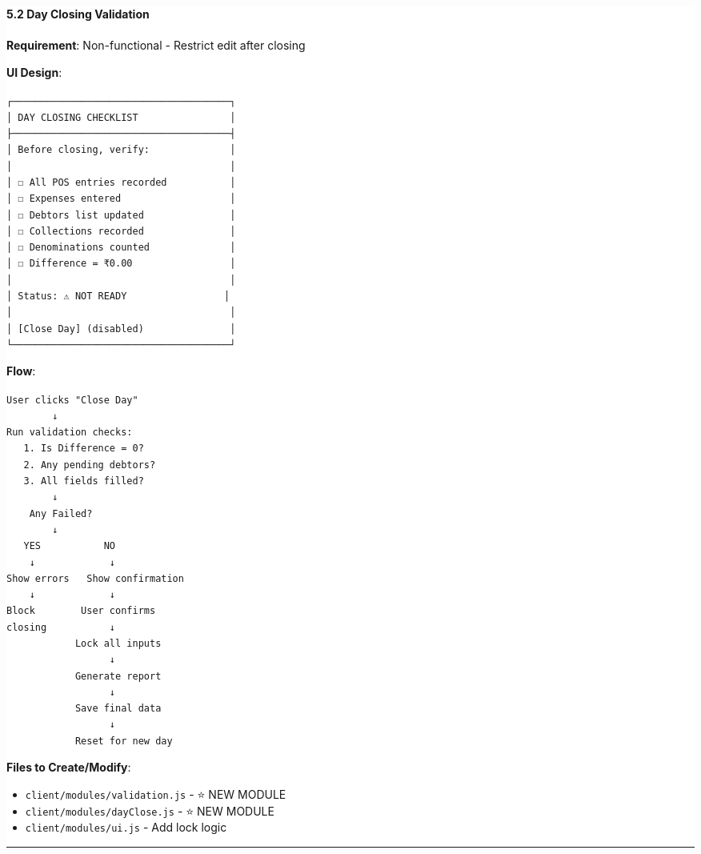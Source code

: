 
#### **5.2 Day Closing Validation**

**Requirement**: Non-functional - Restrict edit after closing

**UI Design**:
```
┌──────────────────────────────────────┐
│ DAY CLOSING CHECKLIST                │
├──────────────────────────────────────┤
│ Before closing, verify:              │
│                                      │
│ ☐ All POS entries recorded           │
│ ☐ Expenses entered                   │
│ ☐ Debtors list updated               │
│ ☐ Collections recorded               │
│ ☐ Denominations counted              │
│ ☐ Difference = ₹0.00                 │
│                                      │
│ Status: ⚠️ NOT READY                 │
│                                      │
│ [Close Day] (disabled)               │
└──────────────────────────────────────┘
```

**Flow**:
```
User clicks "Close Day"
        ↓
Run validation checks:
   1. Is Difference = 0?
   2. Any pending debtors?
   3. All fields filled?
        ↓
    Any Failed?
        ↓
   YES           NO
    ↓             ↓
Show errors   Show confirmation
    ↓             ↓
Block        User confirms
closing           ↓
            Lock all inputs
                  ↓
            Generate report
                  ↓
            Save final data
                  ↓
            Reset for new day
```

**Files to Create/Modify**:
- `client/modules/validation.js` - ⭐ NEW MODULE
- `client/modules/dayClose.js` - ⭐ NEW MODULE
- `client/modules/ui.js` - Add lock logic

---